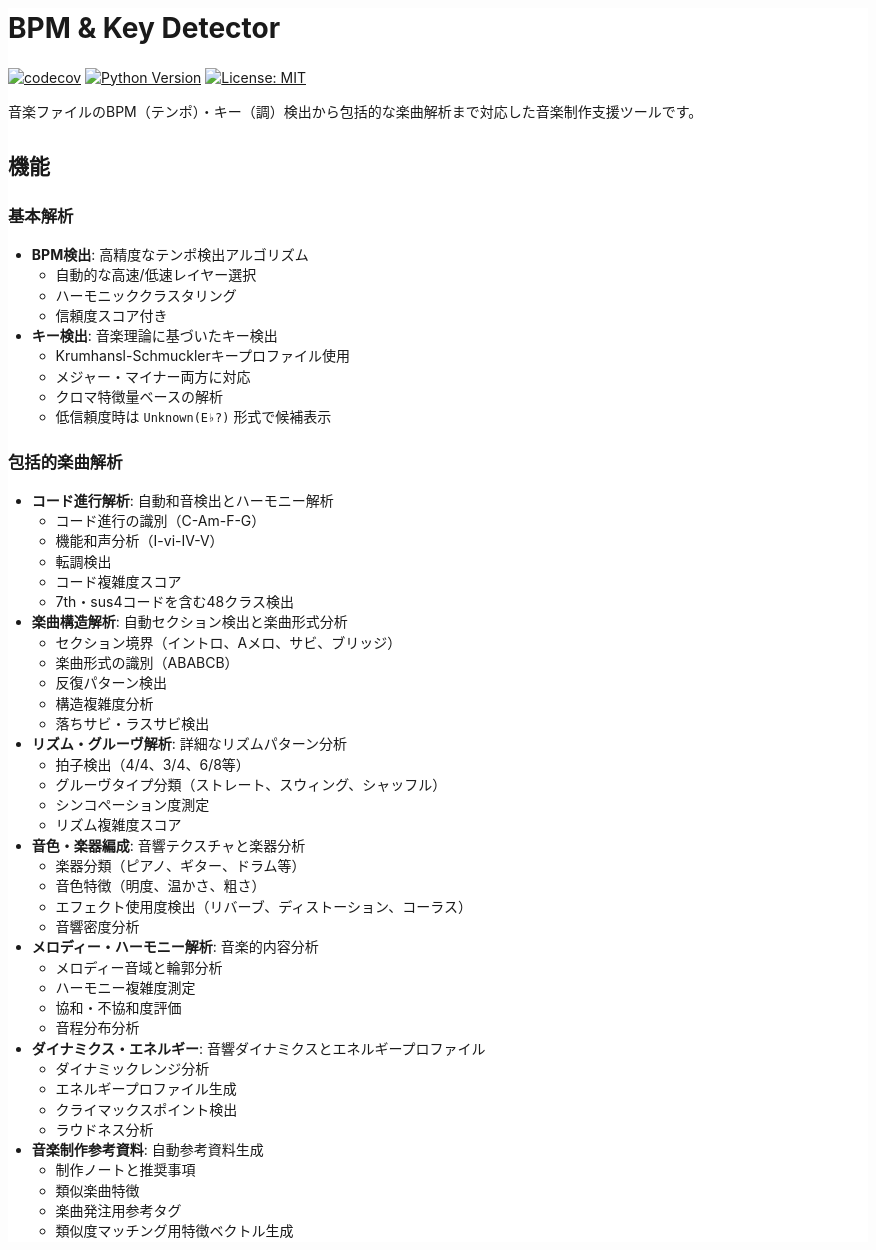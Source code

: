 # BPM & Key Detector

[![codecov](https://codecov.io/gh/libraz/bpm-detector/branch/main/graph/badge.svg)](https://codecov.io/gh/libraz/bpm-detector)
[![Python Version](https://img.shields.io/badge/python-3.12-blue.svg)](https://www.python.org/downloads/)
[![License: MIT](https://img.shields.io/badge/License-MIT-yellow.svg)](https://opensource.org/licenses/MIT)

音楽ファイルのBPM（テンポ）・キー（調）検出から包括的な楽曲解析まで対応した音楽制作支援ツールです。

## 機能

### 基本解析
- **BPM検出**: 高精度なテンポ検出アルゴリズム
  - 自動的な高速/低速レイヤー選択
  - ハーモニッククラスタリング
  - 信頼度スコア付き
- **キー検出**: 音楽理論に基づいたキー検出
  - Krumhansl-Schmucklerキープロファイル使用
  - メジャー・マイナー両方に対応
  - クロマ特徴量ベースの解析
  - 低信頼度時は `Unknown(E♭?)` 形式で候補表示

### 包括的楽曲解析
- **コード進行解析**: 自動和音検出とハーモニー解析
  - コード進行の識別（C-Am-F-G）
  - 機能和声分析（I-vi-IV-V）
  - 転調検出
  - コード複雑度スコア
  - 7th・sus4コードを含む48クラス検出
- **楽曲構造解析**: 自動セクション検出と楽曲形式分析
  - セクション境界（イントロ、Aメロ、サビ、ブリッジ）
  - 楽曲形式の識別（ABABCB）
  - 反復パターン検出
  - 構造複雑度分析
  - 落ちサビ・ラスサビ検出
- **リズム・グルーヴ解析**: 詳細なリズムパターン分析
  - 拍子検出（4/4、3/4、6/8等）
  - グルーヴタイプ分類（ストレート、スウィング、シャッフル）
  - シンコペーション度測定
  - リズム複雑度スコア
- **音色・楽器編成**: 音響テクスチャと楽器分析
  - 楽器分類（ピアノ、ギター、ドラム等）
  - 音色特徴（明度、温かさ、粗さ）
  - エフェクト使用度検出（リバーブ、ディストーション、コーラス）
  - 音響密度分析
- **メロディー・ハーモニー解析**: 音楽的内容分析
  - メロディー音域と輪郭分析
  - ハーモニー複雑度測定
  - 協和・不協和度評価
  - 音程分布分析
- **ダイナミクス・エネルギー**: 音響ダイナミクスとエネルギープロファイル
  - ダイナミックレンジ分析
  - エネルギープロファイル生成
  - クライマックスポイント検出
  - ラウドネス分析
- **音楽制作参考資料**: 自動参考資料生成
  - 制作ノートと推奨事項
  - 類似楽曲特徴
  - 楽曲発注用参考タグ
  - 類似度マッチング用特徴ベクトル生成